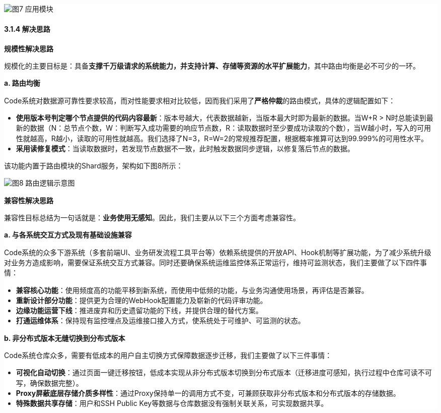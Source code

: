 

![图7 应用模块](https://p0.meituan.net/travelcube/23b25b9aca2a3c8b6ac1f7cbaa1e83d41239231.jpg)



#### 3.1.4 解决思路


**规模性解决思路**



规模化的主要目标是：具备**支撑千万级请求的系统能力，并支持计算、存储等资源的水平扩展能力**，其中路由均衡是必不可少的一环。



**a. 路由均衡**



Code系统对数据源可靠性要求较高，而对性能要求相对比较低，因而我们采用了**严格仲裁**的路由模式，具体的逻辑配置如下：



* **使用版本号判定哪个节点提供的代码内容最新**：版本号越大，代表数据越新，当版本最大时即为最新的数据。当W\+R \> N时总能读到最新的数据（N：总节点个数，W：判断写入成功需要的响应节点数，R：读取数据时至少要成功读取的个数），当W越小时，写入的可用性就越高，R越小，读取的可用性就越高。我们选择了N=3，R=W=2的常规推荐配置，根据概率推算可达到99.999%的可用性水平。
* **采用读修复模式**：当读取数据时，若发现节点数据不一致，此时触发数据同步逻辑，以修复落后节点的数据。


该功能内置于路由模块的Shard服务，架构如下图8所示：



![图8 路由逻辑示意图](https://p0.meituan.net/travelcube/65550eb3b1e87d7cc3496e41b43da73a1544521.jpg)



**兼容性解决思路**



兼容性目标总结为一句话就是：**业务使用无感知**。因此，我们主要从以下三个方面考虑兼容性。



**a. 与各系统交互方式及现有基础设施兼容**



Code系统的众多下游系统（多套前端UI、业务研发流程工具平台等）依赖系统提供的开放API、Hook机制等扩展功能，为了减少系统升级对业务方造成影响，需要保证系统交互方式兼容。同时还要确保系统运维监控体系正常运行，维持可监测状态，我们主要做了以下四件事情：



* **兼容核心功能**：使用频度高的功能平移到新系统，而使用中低频的功能，与业务沟通使用场景，再评估是否兼容。
* **重新设计部分功能**：提供更为合理的WebHook配置能力及崭新的代码评审功能。
* **边缘功能运营下线**：推进废弃和历史遗留功能的下线，并提供合理的替代方案。
* **打通运维体系**：保持现有监控埋点及运维接口接入方式，使系统处于可维护、可监测的状态。


**b. 非分布式版本无缝切换到分布式版本**



Code系统仓库众多，需要有低成本的用户自主切换方式保障数据逐步迁移，我们主要做了以下三件事情：



* **可视化自动切换**：通过页面一键迁移按钮，低成本实现从非分布式版本切换到分布式版本（迁移进度可感知，执行过程中仓库可读不可写，确保数据完整）。
* **Proxy屏蔽底层存储介质多样性**：通过Proxy保持单一的调用方式不变，可兼顾获取非分布式版本和分布式版本的存储数据。
* **特殊数据共享存储**：用户和SSH Public Key等数据与仓库数据没有强制关联关系，可实现数据共享。
